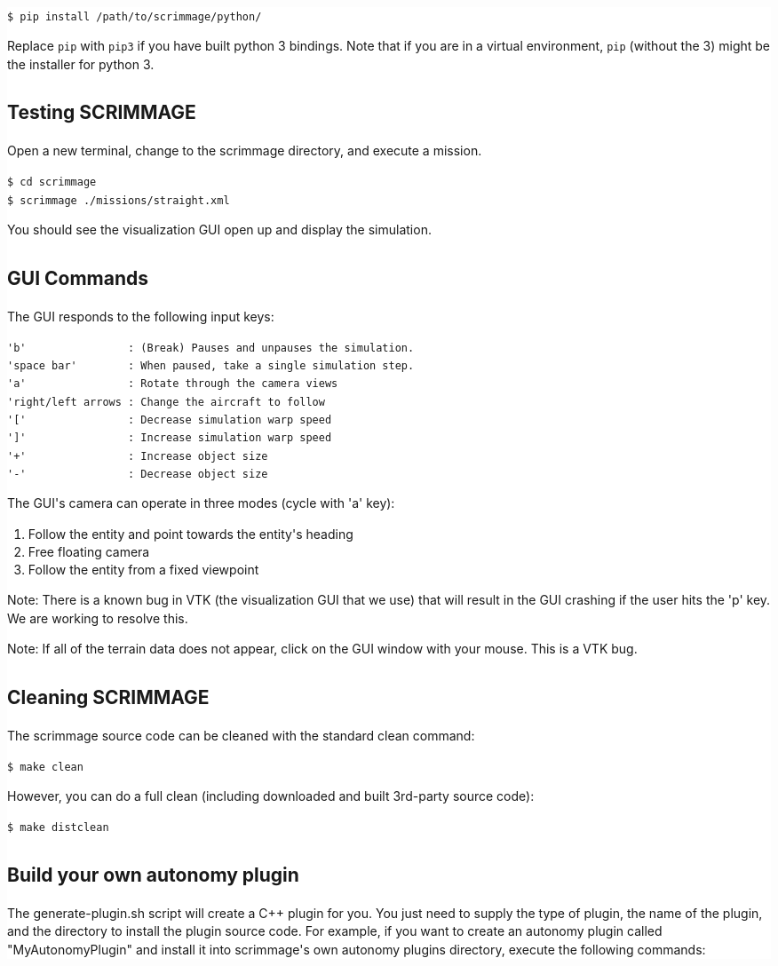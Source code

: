     $ pip install /path/to/scrimmage/python/

Replace `pip` with `pip3` if you have built python 3 bindings.
Note that if you are in a virtual environment, `pip` (without the 3) might be the installer for python 3.

Testing SCRIMMAGE
--------------------

Open a new terminal, change to the scrimmage directory, and execute a mission.

    $ cd scrimmage
    $ scrimmage ./missions/straight.xml

You should see the visualization GUI open up and display the simulation.

GUI Commands
------------------
The GUI responds to the following input keys:

    'b'                : (Break) Pauses and unpauses the simulation.
    'space bar'        : When paused, take a single simulation step.
    'a'                : Rotate through the camera views
    'right/left arrows : Change the aircraft to follow
    '['                : Decrease simulation warp speed
    ']'                : Increase simulation warp speed
    '+'                : Increase object size
    '-'                : Decrease object size

The GUI's camera can operate in three modes (cycle with 'a' key):
1. Follow the entity and point towards the entity's heading
2. Free floating camera
3. Follow the entity from a fixed viewpoint

Note: There is a known bug in VTK (the visualization GUI that we use) that will
result in the GUI crashing if the user hits the 'p' key. We are working to
resolve this.

Note: If all of the terrain data does not appear, click on the GUI window with
your mouse. This is a VTK bug.

Cleaning SCRIMMAGE
--------------------------------------
The scrimmage source code can be cleaned with the standard clean command:

    $ make clean

However, you can do a full clean (including downloaded and built 3rd-party
source code):

    $ make distclean

Build your own autonomy plugin
---------------------------------------

  The generate-plugin.sh script will create a C++ plugin for you. You just need
  to supply the type of plugin, the name of the plugin, and the directory to
  install the plugin source code. For example, if you want to create an
  autonomy plugin called "MyAutonomyPlugin" and install it into scrimmage's
  own autonomy plugins directory, execute the following commands:
